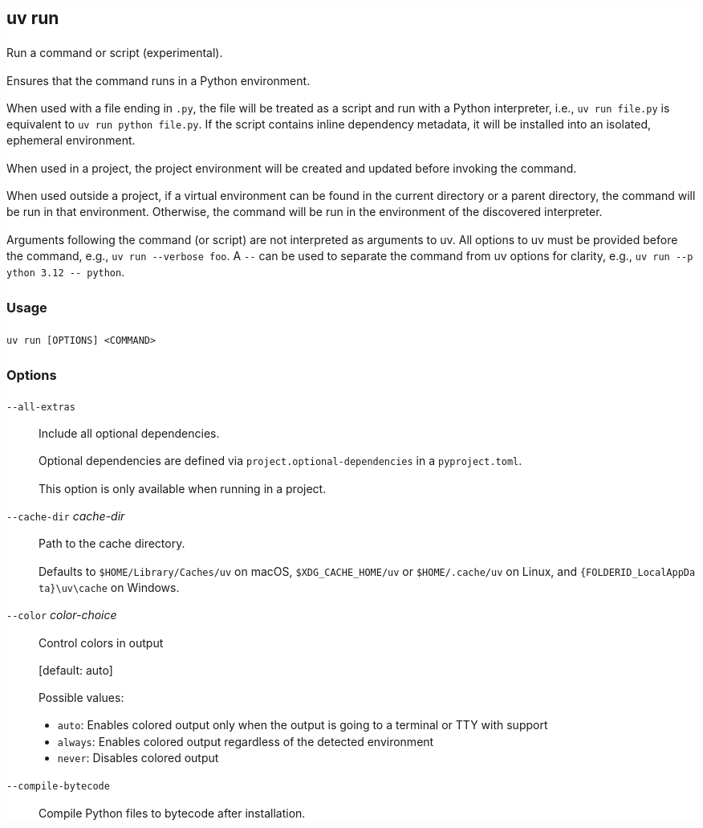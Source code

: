 ## uv run

Run a command or script (experimental).

Ensures that the command runs in a Python environment.

When used with a file ending in `.py`, the file will be treated as a script and run with a Python interpreter, i.e., `uv run file.py` is equivalent to `uv run python file.py`. If the script contains inline dependency metadata, it will be installed into an isolated, ephemeral environment.

When used in a project, the project environment will be created and updated before invoking the command.

When used outside a project, if a virtual environment can be found in the current directory or a parent directory, the command will be run in that environment. Otherwise, the command will be run in the environment of the discovered interpreter.

Arguments following the command (or script) are not interpreted as arguments to uv. All options to uv must be provided before the command, e.g., `uv run --verbose foo`. A `--` can be used to separate the command from uv options for clarity, e.g., `uv run --python 3.12 -- python`.

<h3 class="cli-reference">Usage</h3>

```
uv run [OPTIONS] <COMMAND>
```

<h3 class="cli-reference">Options</h3>

<dl class="cli-reference"><dt><code>--all-extras</code></dt><dd><p>Include all optional dependencies.</p>

<p>Optional dependencies are defined via <code>project.optional-dependencies</code> in a <code>pyproject.toml</code>.</p>

<p>This option is only available when running in a project.</p>

</dd><dt><code>--cache-dir</code> <i>cache-dir</i></dt><dd><p>Path to the cache directory.</p>

<p>Defaults to <code>$HOME/Library/Caches/uv</code> on macOS, <code>$XDG_CACHE_HOME/uv</code> or <code>$HOME/.cache/uv</code> on Linux, and <code>{FOLDERID_LocalAppData}\uv\cache</code> on Windows.</p>

</dd><dt><code>--color</code> <i>color-choice</i></dt><dd><p>Control colors in output</p>

<p>[default: auto]</p>
<p>Possible values:</p>

<ul>
<li><code>auto</code>:  Enables colored output only when the output is going to a terminal or TTY with support</li>

<li><code>always</code>:  Enables colored output regardless of the detected environment</li>

<li><code>never</code>:  Disables colored output</li>
</ul>
</dd><dt><code>--compile-bytecode</code></dt><dd><p>Compile Python files to bytecode after installation.</p>
